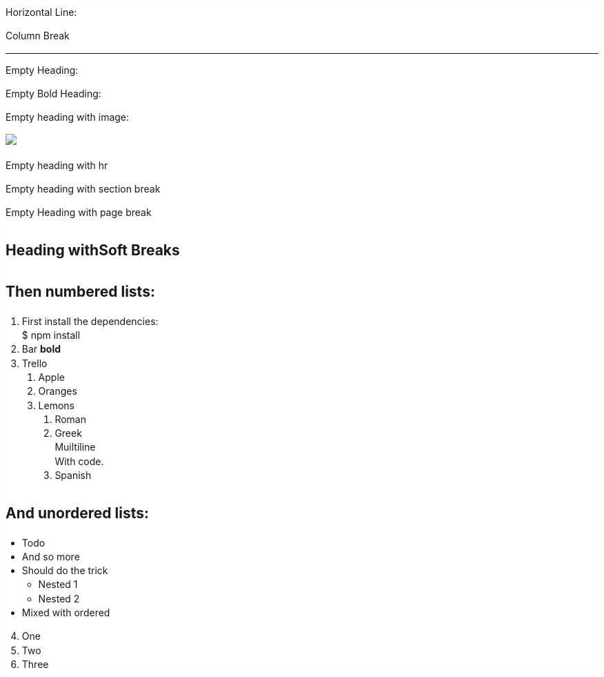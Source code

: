 
Horizontal Line:

Column Break

---

Empty Heading:



Empty Bold Heading:



Empty heading with image:

![](https://hlx.blob.core.windows.net/external/10ea15e05c418d85e87762fa60afb9942a4d4ca1e#image.png?width=32\&width=32)

Empty heading with hr

Empty heading with section break

  
  


Empty Heading with page break

## Heading withSoft Breaks

## Then numbered lists:

1.  First install the dependencies:  
    $ npm install
2.  Bar **bold**
3.  Trello
    1.  Apple
    2.  Oranges
    3.  Lemons
        1.  Roman
        2.  Greek  
            Muiltiline  
            With code.
        3.  Spanish



## And unordered lists:

-   Todo
-   And so more
-   Should do the trick
    -   Nested 1
    -   Nested 2
-   Mixed with ordered

4.  One
5.  Two
6.  Three
